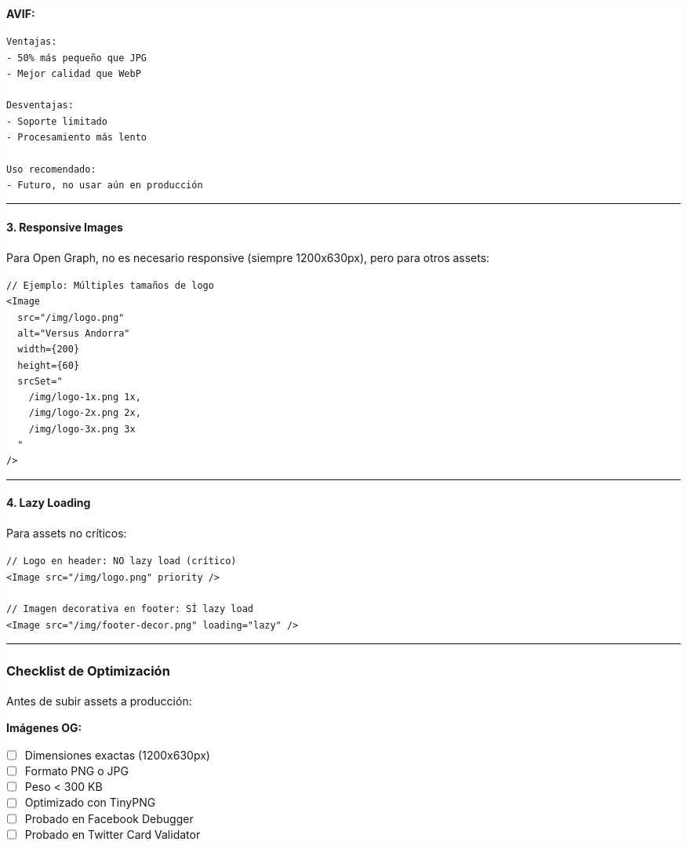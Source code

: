 **AVIF:**
```
Ventajas:
- 50% más pequeño que JPG
- Mejor calidad que WebP

Desventajas:
- Soporte limitado
- Procesamiento más lento

Uso recomendado:
- Futuro, no usar aún en producción
```

---

#### 3. Responsive Images

Para Open Graph, no es necesario responsive (siempre 1200x630px), pero para otros assets:

```tsx
// Ejemplo: Múltiples tamaños de logo
<Image
  src="/img/logo.png"
  alt="Versus Andorra"
  width={200}
  height={60}
  srcSet="
    /img/logo-1x.png 1x,
    /img/logo-2x.png 2x,
    /img/logo-3x.png 3x
  "
/>
```

---

#### 4. Lazy Loading

Para assets no críticos:

```tsx
// Logo en header: NO lazy load (crítico)
<Image src="/img/logo.png" priority />

// Imagen decorativa en footer: SÍ lazy load
<Image src="/img/footer-decor.png" loading="lazy" />
```

---

### Checklist de Optimización

Antes de subir assets a producción:

**Imágenes OG:**
- [ ] Dimensiones exactas (1200x630px)
- [ ] Formato PNG o JPG
- [ ] Peso < 300 KB
- [ ] Optimizado con TinyPNG
- [ ] Probado en Facebook Debugger
- [ ] Probado en Twitter Card Validator

